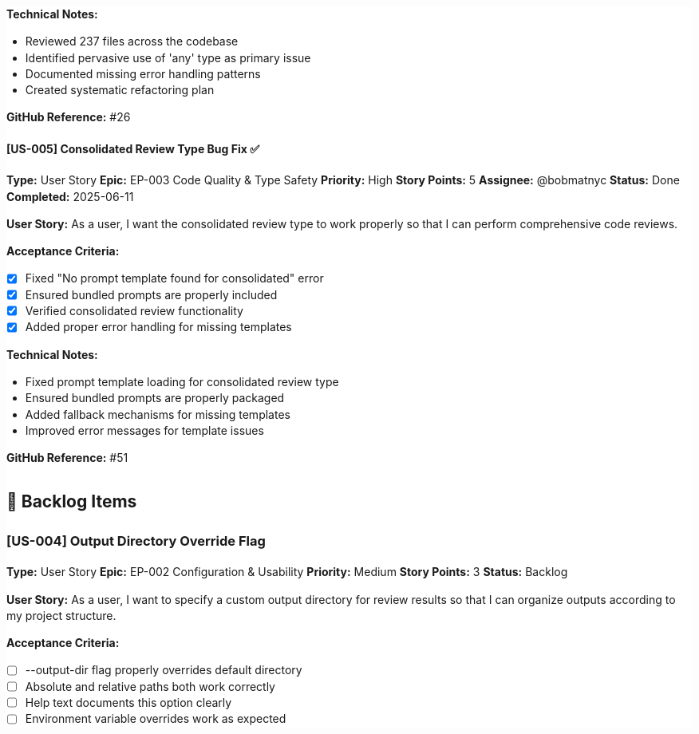**Technical Notes:**
- Reviewed 237 files across the codebase
- Identified pervasive use of 'any' type as primary issue
- Documented missing error handling patterns
- Created systematic refactoring plan

**GitHub Reference:** #26

#### **[US-005]** Consolidated Review Type Bug Fix ✅
**Type:** User Story
**Epic:** EP-003 Code Quality & Type Safety
**Priority:** High
**Story Points:** 5
**Assignee:** @bobmatnyc
**Status:** Done
**Completed:** 2025-06-11

**User Story:**
As a user, I want the consolidated review type to work properly so that I can perform comprehensive code reviews.

**Acceptance Criteria:**
- [x] Fixed "No prompt template found for consolidated" error
- [x] Ensured bundled prompts are properly included
- [x] Verified consolidated review functionality
- [x] Added proper error handling for missing templates

**Technical Notes:**
- Fixed prompt template loading for consolidated review type
- Ensured bundled prompts are properly packaged
- Added fallback mechanisms for missing templates
- Improved error messages for template issues

**GitHub Reference:** #51

## 🚧 Backlog Items

### **[US-004]** Output Directory Override Flag
**Type:** User Story
**Epic:** EP-002 Configuration & Usability
**Priority:** Medium
**Story Points:** 3
**Status:** Backlog

**User Story:**
As a user, I want to specify a custom output directory for review results so that I can organize outputs according to my project structure.

**Acceptance Criteria:**
- [ ] --output-dir flag properly overrides default directory
- [ ] Absolute and relative paths both work correctly
- [ ] Help text documents this option clearly
- [ ] Environment variable overrides work as expected
